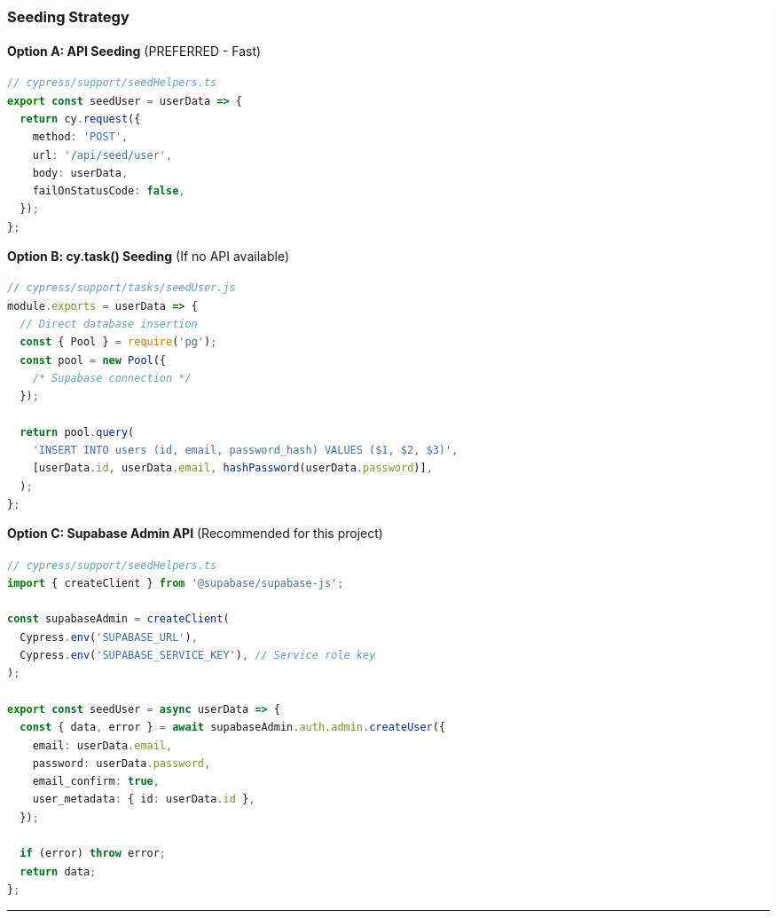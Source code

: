 ### Seeding Strategy

**Option A: API Seeding** (PREFERRED - Fast)

```typescript
// cypress/support/seedHelpers.ts
export const seedUser = userData => {
  return cy.request({
    method: 'POST',
    url: '/api/seed/user',
    body: userData,
    failOnStatusCode: false,
  });
};
```

**Option B: cy.task() Seeding** (If no API available)

```typescript
// cypress/support/tasks/seedUser.js
module.exports = userData => {
  // Direct database insertion
  const { Pool } = require('pg');
  const pool = new Pool({
    /* Supabase connection */
  });

  return pool.query(
    'INSERT INTO users (id, email, password_hash) VALUES ($1, $2, $3)',
    [userData.id, userData.email, hashPassword(userData.password)],
  );
};
```

**Option C: Supabase Admin API** (Recommended for this project)

```typescript
// cypress/support/seedHelpers.ts
import { createClient } from '@supabase/supabase-js';

const supabaseAdmin = createClient(
  Cypress.env('SUPABASE_URL'),
  Cypress.env('SUPABASE_SERVICE_KEY'), // Service role key
);

export const seedUser = async userData => {
  const { data, error } = await supabaseAdmin.auth.admin.createUser({
    email: userData.email,
    password: userData.password,
    email_confirm: true,
    user_metadata: { id: userData.id },
  });

  if (error) throw error;
  return data;
};
```

---